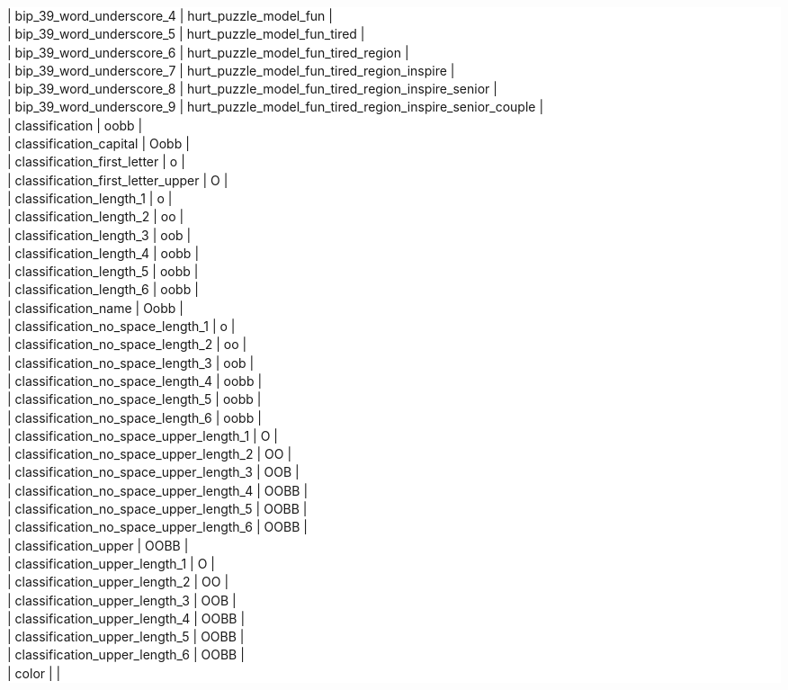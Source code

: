 | bip_39_word_underscore_4 | hurt_puzzle_model_fun |  
| bip_39_word_underscore_5 | hurt_puzzle_model_fun_tired |  
| bip_39_word_underscore_6 | hurt_puzzle_model_fun_tired_region |  
| bip_39_word_underscore_7 | hurt_puzzle_model_fun_tired_region_inspire |  
| bip_39_word_underscore_8 | hurt_puzzle_model_fun_tired_region_inspire_senior |  
| bip_39_word_underscore_9 | hurt_puzzle_model_fun_tired_region_inspire_senior_couple |  
| classification | oobb |  
| classification_capital | Oobb |  
| classification_first_letter | o |  
| classification_first_letter_upper | O |  
| classification_length_1 | o |  
| classification_length_2 | oo |  
| classification_length_3 | oob |  
| classification_length_4 | oobb |  
| classification_length_5 | oobb |  
| classification_length_6 | oobb |  
| classification_name | Oobb |  
| classification_no_space_length_1 | o |  
| classification_no_space_length_2 | oo |  
| classification_no_space_length_3 | oob |  
| classification_no_space_length_4 | oobb |  
| classification_no_space_length_5 | oobb |  
| classification_no_space_length_6 | oobb |  
| classification_no_space_upper_length_1 | O |  
| classification_no_space_upper_length_2 | OO |  
| classification_no_space_upper_length_3 | OOB |  
| classification_no_space_upper_length_4 | OOBB |  
| classification_no_space_upper_length_5 | OOBB |  
| classification_no_space_upper_length_6 | OOBB |  
| classification_upper | OOBB |  
| classification_upper_length_1 | O |  
| classification_upper_length_2 | OO |  
| classification_upper_length_3 | OOB |  
| classification_upper_length_4 | OOBB |  
| classification_upper_length_5 | OOBB |  
| classification_upper_length_6 | OOBB |  
| color |  |  